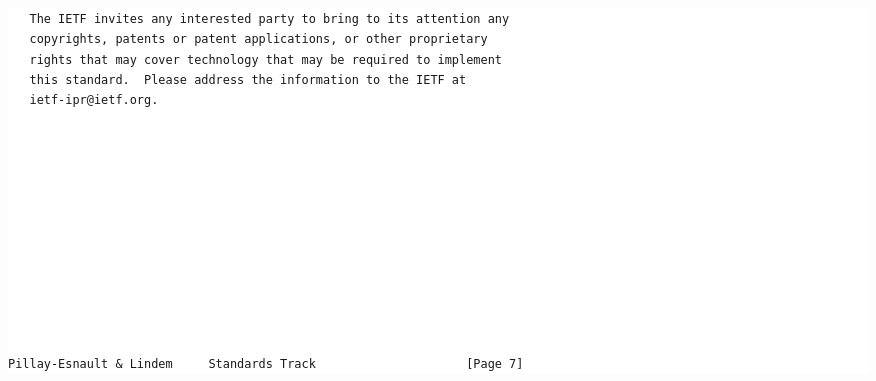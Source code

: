 ``` newpage
   The IETF invites any interested party to bring to its attention any
   copyrights, patents or patent applications, or other proprietary
   rights that may cover technology that may be required to implement
   this standard.  Please address the information to the IETF at
   ietf-ipr@ietf.org.












Pillay-Esnault & Lindem     Standards Track                     [Page 7]
```
